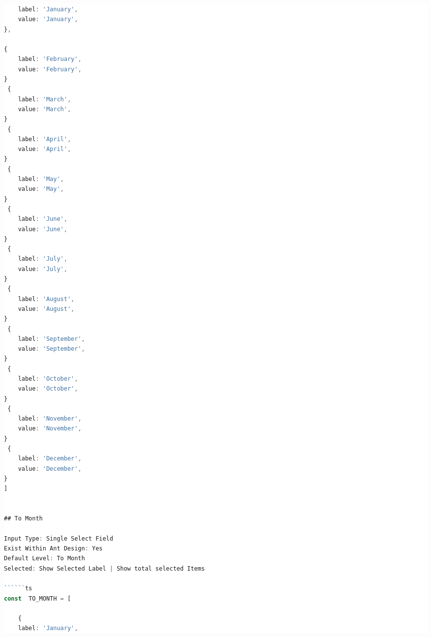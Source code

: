 ``````ts
    label: 'January',
    value: 'January',
},
   
{
    label: 'February',
    value: 'February',
}
 {
    label: 'March',
    value: 'March',
}
 {
    label: 'April',
    value: 'April',
}
 {
    label: 'May',
    value: 'May',
}
 {
    label: 'June',
    value: 'June',
}
 {
    label: 'July',
    value: 'July',
}
 {
    label: 'August',
    value: 'August',
}
 {
    label: 'September',
    value: 'September',
}
 {
    label: 'October',
    value: 'October',
}
 {
    label: 'November',
    value: 'November',
}
 {
    label: 'December',
    value: 'December',
}
]


## To Month 

Input Type: Single Select Field
Exist Within Ant Design: Yes
Default Level: To Month
Selected: Show Selected Label | Show total selected Items

``````ts
const  TO_MONTH = [
    
    {
    label: 'January',
``````